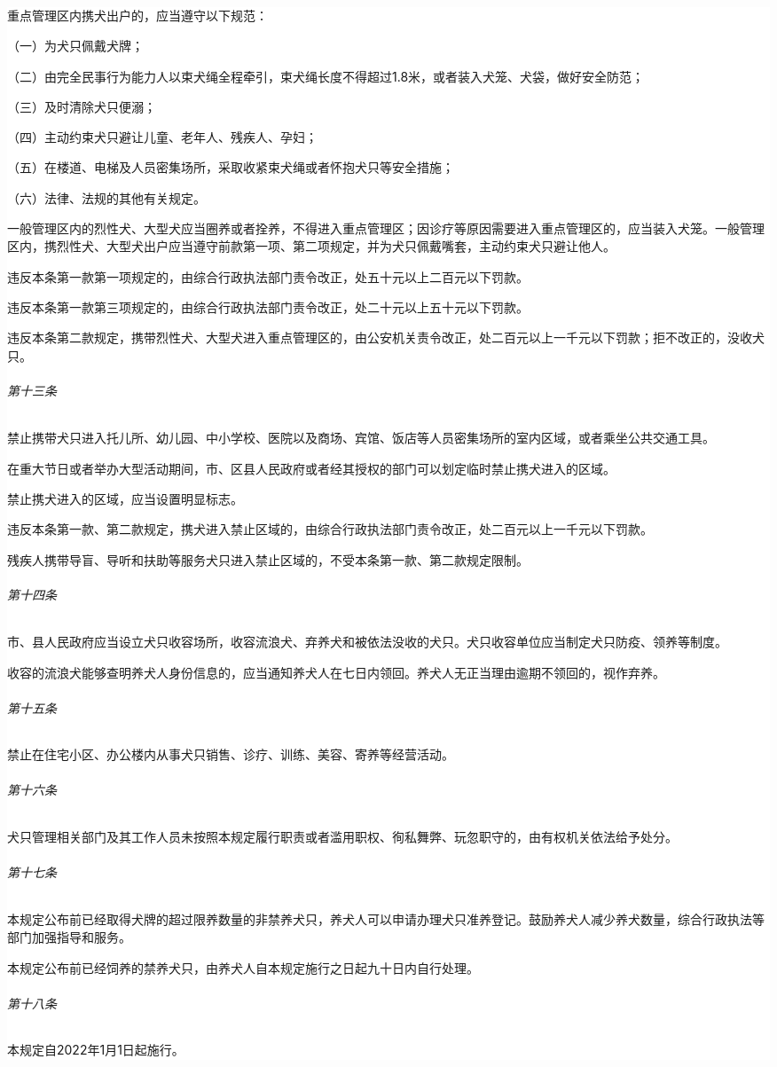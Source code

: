 重点管理区内携犬出户的，应当遵守以下规范：

（一）为犬只佩戴犬牌；

（二）由完全民事行为能力人以束犬绳全程牵引，束犬绳长度不得超过1.8米，或者装入犬笼、犬袋，做好安全防范；

（三）及时清除犬只便溺；

（四）主动约束犬只避让儿童、老年人、残疾人、孕妇；

（五）在楼道、电梯及人员密集场所，采取收紧束犬绳或者怀抱犬只等安全措施；

（六）法律、法规的其他有关规定。

一般管理区内的烈性犬、大型犬应当圈养或者拴养，不得进入重点管理区；因诊疗等原因需要进入重点管理区的，应当装入犬笼。一般管理区内，携烈性犬、大型犬出户应当遵守前款第一项、第二项规定，并为犬只佩戴嘴套，主动约束犬只避让他人。

违反本条第一款第一项规定的，由综合行政执法部门责令改正，处五十元以上二百元以下罚款。

违反本条第一款第三项规定的，由综合行政执法部门责令改正，处二十元以上五十元以下罚款。

违反本条第二款规定，携带烈性犬、大型犬进入重点管理区的，由公安机关责令改正，处二百元以上一千元以下罚款；拒不改正的，没收犬只。

###### 第十三条

禁止携带犬只进入托儿所、幼儿园、中小学校、医院以及商场、宾馆、饭店等人员密集场所的室内区域，或者乘坐公共交通工具。

在重大节日或者举办大型活动期间，市、区县人民政府或者经其授权的部门可以划定临时禁止携犬进入的区域。

禁止携犬进入的区域，应当设置明显标志。

违反本条第一款、第二款规定，携犬进入禁止区域的，由综合行政执法部门责令改正，处二百元以上一千元以下罚款。

残疾人携带导盲、导听和扶助等服务犬只进入禁止区域的，不受本条第一款、第二款规定限制。

###### 第十四条

市、县人民政府应当设立犬只收容场所，收容流浪犬、弃养犬和被依法没收的犬只。犬只收容单位应当制定犬只防疫、领养等制度。

收容的流浪犬能够查明养犬人身份信息的，应当通知养犬人在七日内领回。养犬人无正当理由逾期不领回的，视作弃养。

###### 第十五条

禁止在住宅小区、办公楼内从事犬只销售、诊疗、训练、美容、寄养等经营活动。

###### 第十六条

犬只管理相关部门及其工作人员未按照本规定履行职责或者滥用职权、徇私舞弊、玩忽职守的，由有权机关依法给予处分。

###### 第十七条

本规定公布前已经取得犬牌的超过限养数量的非禁养犬只，养犬人可以申请办理犬只准养登记。鼓励养犬人减少养犬数量，综合行政执法等部门加强指导和服务。

本规定公布前已经饲养的禁养犬只，由养犬人自本规定施行之日起九十日内自行处理。

###### 第十八条

本规定自2022年1月1日起施行。
